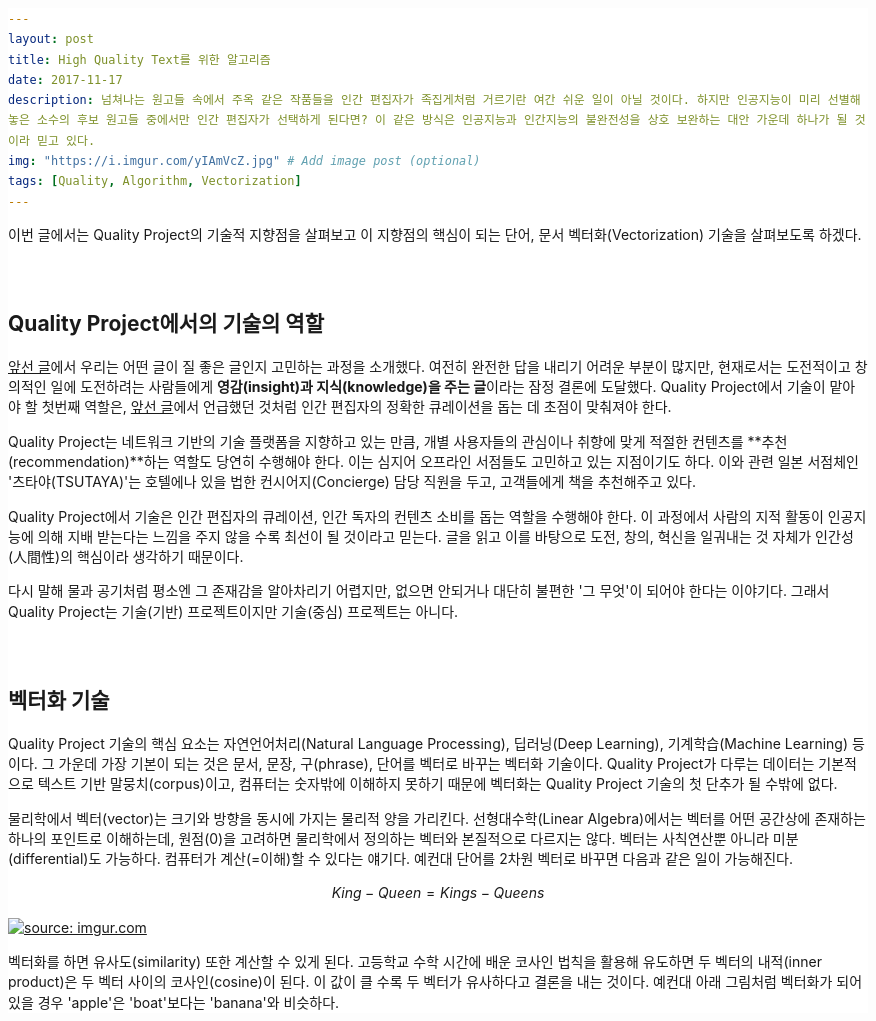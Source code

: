```yaml
---
layout: post
title: High Quality Text를 위한 알고리즘
date: 2017-11-17
description: 넘쳐나는 원고들 속에서 주옥 같은 작품들을 인간 편집자가 족집게처럼 거르기란 여간 쉬운 일이 아닐 것이다. 하지만 인공지능이 미리 선별해 놓은 소수의 후보 원고들 중에서만 인간 편집자가 선택하게 된다면? 이 같은 방식은 인공지능과 인간지능의 불완전성을 상호 보완하는 대안 가운데 하나가 될 것이라 믿고 있다.
img: "https://i.imgur.com/yIAmVcZ.jpg" # Add image post (optional)
tags: [Quality, Algorithm, Vectorization]
---
```


이번 글에서는 Quality Project의 기술적 지향점을 살펴보고 이 지향점의 핵심이 되는 단어, 문서 벡터화(Vectorization) 기술을 살펴보도록 하겠다. 



<br>

## Quality Project에서의 기술의 역할

[앞선 글](https://brunch.co.kr/@gorats/1)에서 우리는 어떤 글이 질 좋은 글인지 고민하는 과정을 소개했다. 여전히 완전한 답을 내리기 어려운 부분이 많지만, 현재로서는 도전적이고 창의적인 일에 도전하려는 사람들에게 **영감(insight)과 지식(knowledge)을 주는 글**이라는 잠정 결론에 도달했다. Quality Project에서 기술이 맡아야 할 첫번째 역할은, [앞선 글](https://brunch.co.kr/@gorats/1)에서 언급했던 것처럼 인간 편집자의 정확한 큐레이션을 돕는 데 초점이 맞춰져야 한다.

Quality Project는 네트워크 기반의 기술 플랫폼을 지향하고 있는 만큼, 개별 사용자들의 관심이나 취향에 맞게 적절한 컨텐츠를 **추천(recommendation)**하는 역할도 당연히 수행해야 한다. 이는 심지어 오프라인 서점들도 고민하고 있는 지점이기도 하다. 이와 관련 일본 서점체인 '츠타야(TSUTAYA)'는 호텔에나 있을 법한 컨시어지(Concierge) 담당 직원을 두고, 고객들에게 책을 추천해주고 있다.

Quality Project에서 기술은 인간 편집자의 큐레이션, 인간 독자의 컨텐츠 소비를 돕는 역할을 수행해야 한다. 이 과정에서 사람의 지적 활동이 인공지능에 의해 지배 받는다는 느낌을 주지 않을 수록 최선이 될 것이라고 믿는다. 글을 읽고 이를 바탕으로 도전, 창의, 혁신을 일궈내는 것 자체가 인간성(人間性)의 핵심이라 생각하기 때문이다. 

다시 말해 물과 공기처럼 평소엔 그 존재감을 알아차리기 어렵지만, 없으면 안되거나 대단히 불편한 '그 무엇'이 되어야 한다는 이야기다. 그래서 Quality Project는 기술(기반) 프로젝트이지만 기술(중심) 프로젝트는 아니다.



<br>

## 벡터화 기술

Quality Project 기술의 핵심 요소는 자연언어처리(Natural Language Processing), 딥러닝(Deep Learning), 기계학습(Machine Learning) 등이다. 그 가운데 가장 기본이 되는 것은 문서, 문장, 구(phrase), 단어를 벡터로 바꾸는 벡터화 기술이다. Quality Project가 다루는 데이터는 기본적으로 텍스트 기반 말뭉치(corpus)이고, 컴퓨터는 숫자밖에 이해하지 못하기 때문에 벡터화는 Quality Project 기술의 첫 단추가 될 수밖에 없다.

물리학에서 벡터(vector)는 크기와 방향을 동시에 가지는 물리적 양을 가리킨다. 선형대수학(Linear Algebra)에서는 벡터를 어떤 공간상에 존재하는 하나의 포인트로 이해하는데, 원점(0)을 고려하면 물리학에서 정의하는 벡터와 본질적으로 다르지는 않다. 벡터는 사칙연산뿐 아니라 미분(differential)도 가능하다. 컴퓨터가 계산(=이해)할 수 있다는 얘기다. 예컨대 단어를 2차원 벡터로 바꾸면 다음과 같은 일이 가능해진다.

 

$$King - Queen = Kings - Queens$$

<a href="https://imgur.com/agTBWiT"><img src="https://i.imgur.com/agTBWiT.png" width="400px" title="source: imgur.com" /></a>



벡터화를 하면 유사도(similarity) 또한 계산할 수 있게 된다. 고등학교 수학 시간에 배운 코사인 법칙을 활용해 유도하면 두 벡터의 내적(inner product)은 두 벡터 사이의 코사인(cosine)이 된다. 이 값이 클 수록 두 벡터가 유사하다고 결론을 내는 것이다. 예컨대 아래 그림처럼 벡터화가 되어 있을 경우 'apple'은 'boat'보다는 'banana'와 비슷하다.
